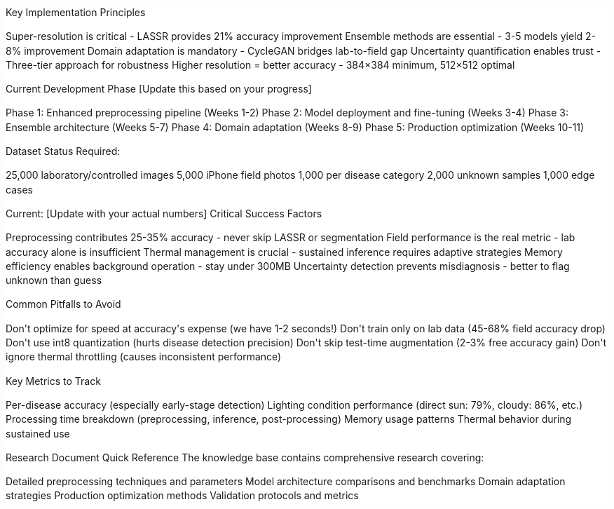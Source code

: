 Key Implementation Principles

Super-resolution is critical - LASSR provides 21% accuracy improvement
Ensemble methods are essential - 3-5 models yield 2-8% improvement
Domain adaptation is mandatory - CycleGAN bridges lab-to-field gap
Uncertainty quantification enables trust - Three-tier approach for robustness
Higher resolution = better accuracy - 384×384 minimum, 512×512 optimal

Current Development Phase
[Update this based on your progress]

 Phase 1: Enhanced preprocessing pipeline (Weeks 1-2)
 Phase 2: Model deployment and fine-tuning (Weeks 3-4)
 Phase 3: Ensemble architecture (Weeks 5-7)
 Phase 4: Domain adaptation (Weeks 8-9)
 Phase 5: Production optimization (Weeks 10-11)

Dataset Status
Required:

25,000 laboratory/controlled images
5,000 iPhone field photos
1,000 per disease category
2,000 unknown samples
1,000 edge cases

Current: [Update with your actual numbers]
Critical Success Factors

Preprocessing contributes 25-35% accuracy - never skip LASSR or segmentation
Field performance is the real metric - lab accuracy alone is insufficient
Thermal management is crucial - sustained inference requires adaptive strategies
Memory efficiency enables background operation - stay under 300MB
Uncertainty detection prevents misdiagnosis - better to flag unknown than guess

Common Pitfalls to Avoid

Don't optimize for speed at accuracy's expense (we have 1-2 seconds!)
Don't train only on lab data (45-68% field accuracy drop)
Don't use int8 quantization (hurts disease detection precision)
Don't skip test-time augmentation (2-3% free accuracy gain)
Don't ignore thermal throttling (causes inconsistent performance)

Key Metrics to Track

Per-disease accuracy (especially early-stage detection)
Lighting condition performance (direct sun: 79%, cloudy: 86%, etc.)
Processing time breakdown (preprocessing, inference, post-processing)
Memory usage patterns
Thermal behavior during sustained use

Research Document Quick Reference
The knowledge base contains comprehensive research covering:

Detailed preprocessing techniques and parameters
Model architecture comparisons and benchmarks
Domain adaptation strategies
Production optimization methods
Validation protocols and metrics
